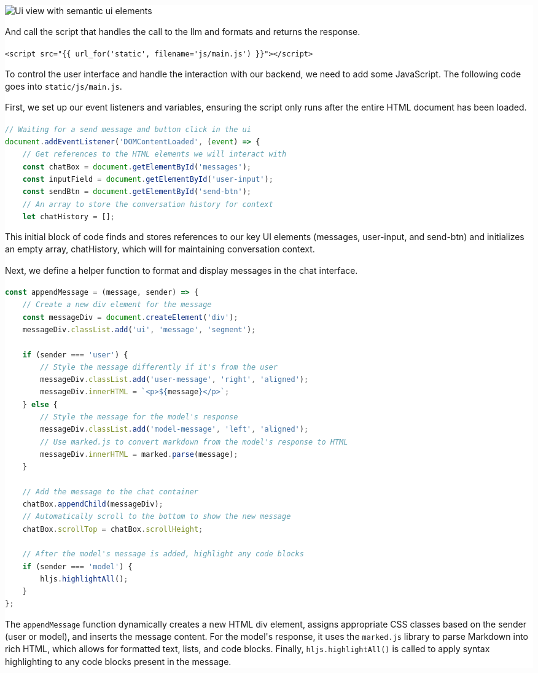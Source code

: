 ![Ui view with semantic ui elements](https://dev-to-uploads.s3.amazonaws.com/uploads/articles/hgwi8wifhrrp2y9gddex.png)

And call the script that handles the call to the llm and formats and returns the response. 

    <script src="{​{ url_for('static', filename='js/main.js') }​}"></script>

To control the user interface and handle the interaction with our backend, we need to add some JavaScript. 
The following code goes into `static/js/main.js`.

First, we set up our event listeners and variables, ensuring the script only runs after the entire HTML document has been loaded.

```javascript
// Waiting for a send message and button click in the ui
document.addEventListener('DOMContentLoaded', (event) => {
    // Get references to the HTML elements we will interact with
    const chatBox = document.getElementById('messages');
    const inputField = document.getElementById('user-input');
    const sendBtn = document.getElementById('send-btn');
    // An array to store the conversation history for context
    let chatHistory = []; 
```
This initial block of code finds and stores references to our key UI elements (messages, user-input, and send-btn) and initializes an empty array, chatHistory, which will for maintaining conversation context.

Next, we define a helper function to format and display messages in the chat interface. 

```JavaScript
const appendMessage = (message, sender) => {
    // Create a new div element for the message
    const messageDiv = document.createElement('div');
    messageDiv.classList.add('ui', 'message', 'segment');

    if (sender === 'user') {
        // Style the message differently if it's from the user
        messageDiv.classList.add('user-message', 'right', 'aligned');
        messageDiv.innerHTML = `<p>${message}</p>`;
    } else {
        // Style the message for the model's response
        messageDiv.classList.add('model-message', 'left', 'aligned');
        // Use marked.js to convert markdown from the model's response to HTML
        messageDiv.innerHTML = marked.parse(message);
    }

    // Add the message to the chat container
    chatBox.appendChild(messageDiv);
    // Automatically scroll to the bottom to show the new message
    chatBox.scrollTop = chatBox.scrollHeight;

    // After the model's message is added, highlight any code blocks
    if (sender === 'model') {
        hljs.highlightAll();
    }
};
```
The `appendMessage` function dynamically creates a new HTML div element, assigns appropriate CSS classes based on the sender (user or model), and inserts the message content. For the model's response, it uses the `marked.js` library to parse Markdown into rich HTML, which allows for formatted text, lists, and code blocks. 
Finally, `hljs.highlightAll()` is called to apply syntax highlighting to any code blocks present in the message.
